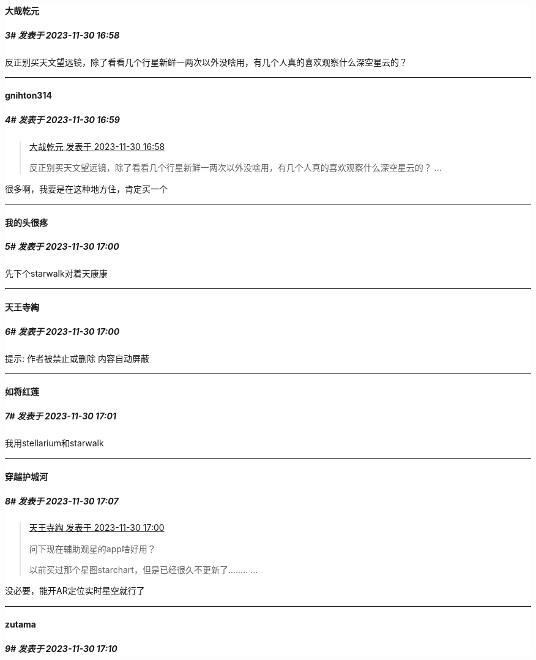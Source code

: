 ####  大哉乾元  
##### 3#       发表于 2023-11-30 16:58

反正别买天文望远镜，除了看看几个行星新鲜一两次以外没啥用，有几个人真的喜欢观察什么深空星云的？

*****

####  gnihton314  
##### 4#       发表于 2023-11-30 16:59

<blockquote><a href="httphttps://bbs.saraba1st.com/2b/forum.php?mod=redirect&amp;goto=findpost&amp;pid=63183436&amp;ptid=2162472" target="_blank">大哉乾元 发表于 2023-11-30 16:58</a>

反正别买天文望远镜，除了看看几个行星新鲜一两次以外没啥用，有几个人真的喜欢观察什么深空星云的？ ...</blockquote>
很多啊，我要是在这种地方住，肯定买一个

*****

####  我的头很疼  
##### 5#       发表于 2023-11-30 17:00

先下个starwalk对着天康康

*****

####  天王寺綯  
##### 6#       发表于 2023-11-30 17:00

提示: 作者被禁止或删除 内容自动屏蔽

*****

####  如将红莲  
##### 7#       发表于 2023-11-30 17:01

我用stellarium和starwalk

*****

####  穿越护城河  
##### 8#       发表于 2023-11-30 17:07

<blockquote><a href="httphttps://bbs.saraba1st.com/2b/forum.php?mod=redirect&amp;goto=findpost&amp;pid=63183451&amp;ptid=2162472" target="_blank">天王寺綯 发表于 2023-11-30 17:00</a>

问下现在辅助观星的app啥好用？

以前买过那个星图starchart，但是已经很久不更新了........ ...</blockquote>
没必要，能开AR定位实时星空就行了

*****

####  zutama  
##### 9#       发表于 2023-11-30 17:10
